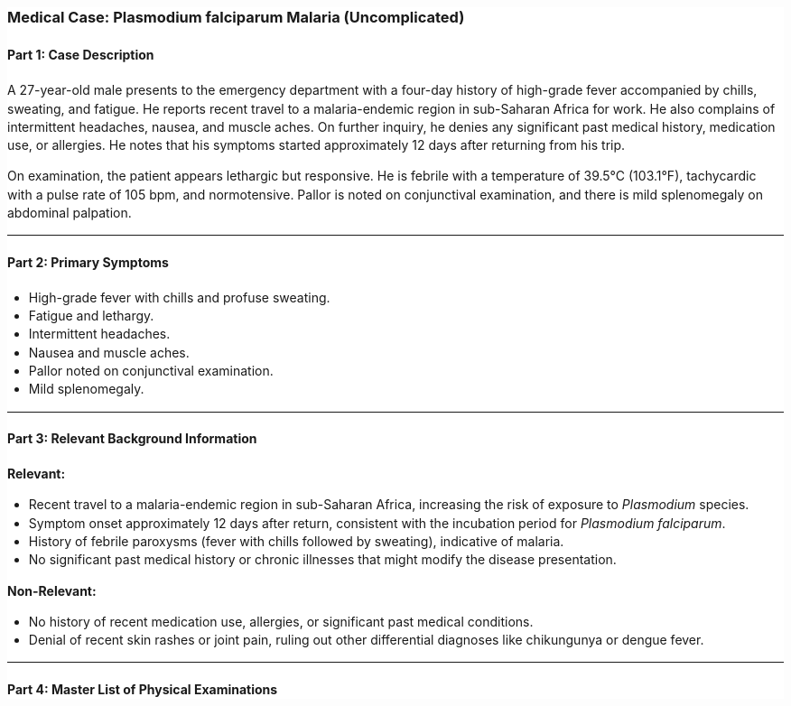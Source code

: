 ﻿### Medical Case: Plasmodium falciparum Malaria (Uncomplicated)


#### **Part 1: Case Description**


A 27-year-old male presents to the emergency department with a four-day history of high-grade fever accompanied by chills, sweating, and fatigue. He reports recent travel to a malaria-endemic region in sub-Saharan Africa for work. He also complains of intermittent headaches, nausea, and muscle aches. On further inquiry, he denies any significant past medical history, medication use, or allergies. He notes that his symptoms started approximately 12 days after returning from his trip.


On examination, the patient appears lethargic but responsive. He is febrile with a temperature of 39.5°C (103.1°F), tachycardic with a pulse rate of 105 bpm, and normotensive. Pallor is noted on conjunctival examination, and there is mild splenomegaly on abdominal palpation.


---


#### **Part 2: Primary Symptoms**


- High-grade fever with chills and profuse sweating.  
- Fatigue and lethargy.  
- Intermittent headaches.  
- Nausea and muscle aches.  
- Pallor noted on conjunctival examination.  
- Mild splenomegaly.


---


#### **Part 3: Relevant Background Information**


**Relevant:**


- Recent travel to a malaria-endemic region in sub-Saharan Africa, increasing the risk of exposure to *Plasmodium* species.  
- Symptom onset approximately 12 days after return, consistent with the incubation period for *Plasmodium falciparum*.  
- History of febrile paroxysms (fever with chills followed by sweating), indicative of malaria.  
- No significant past medical history or chronic illnesses that might modify the disease presentation.


**Non-Relevant:**


- No history of recent medication use, allergies, or significant past medical conditions.  
- Denial of recent skin rashes or joint pain, ruling out other differential diagnoses like chikungunya or dengue fever.


---


#### **Part 4: Master List of Physical Examinations**
